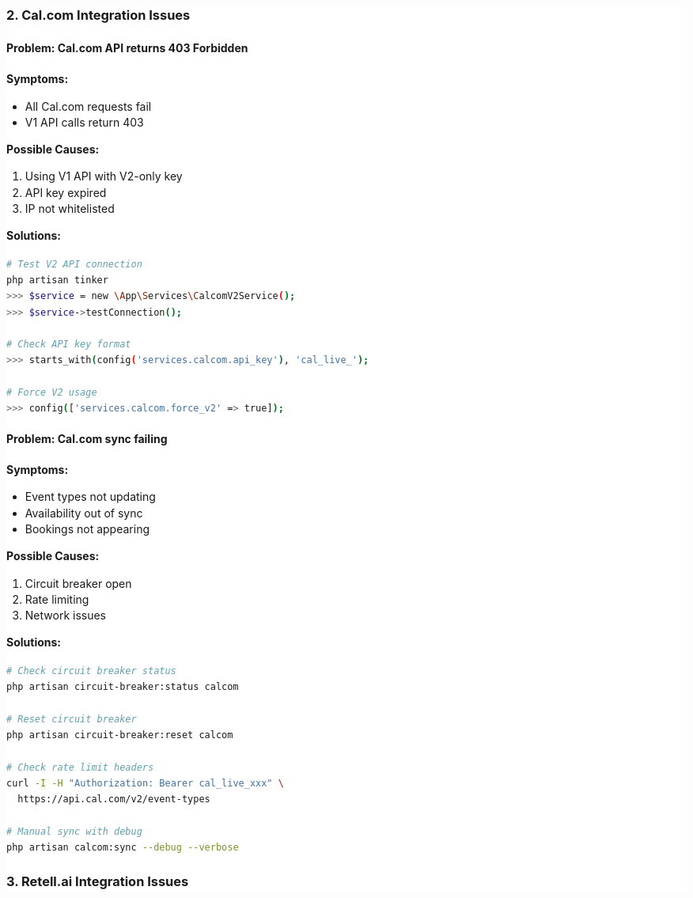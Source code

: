 ### 2. Cal.com Integration Issues

#### Problem: Cal.com API returns 403 Forbidden
**Symptoms:**
- All Cal.com requests fail
- V1 API calls return 403

**Possible Causes:**
1. Using V1 API with V2-only key
2. API key expired
3. IP not whitelisted

**Solutions:**
```bash
# Test V2 API connection
php artisan tinker
>>> $service = new \App\Services\CalcomV2Service();
>>> $service->testConnection();

# Check API key format
>>> starts_with(config('services.calcom.api_key'), 'cal_live_');

# Force V2 usage
>>> config(['services.calcom.force_v2' => true]);
```

#### Problem: Cal.com sync failing
**Symptoms:**
- Event types not updating
- Availability out of sync
- Bookings not appearing

**Possible Causes:**
1. Circuit breaker open
2. Rate limiting
3. Network issues

**Solutions:**
```bash
# Check circuit breaker status
php artisan circuit-breaker:status calcom

# Reset circuit breaker
php artisan circuit-breaker:reset calcom

# Check rate limit headers
curl -I -H "Authorization: Bearer cal_live_xxx" \
  https://api.cal.com/v2/event-types

# Manual sync with debug
php artisan calcom:sync --debug --verbose
```

### 3. Retell.ai Integration Issues
